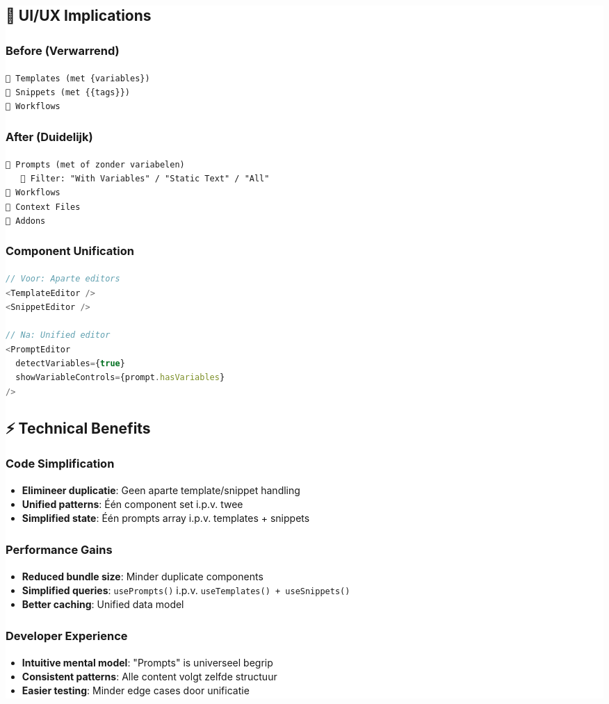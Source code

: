 ## 🎨 UI/UX Implications

### Before (Verwarrend)

```
📁 Templates (met {variables})
📁 Snippets (met {{tags}})
📁 Workflows
```

### After (Duidelijk)

```
📁 Prompts (met of zonder variabelen)
   📄 Filter: "With Variables" / "Static Text" / "All"
📁 Workflows
📁 Context Files
📁 Addons
```

### Component Unification

```javascript
// Voor: Aparte editors
<TemplateEditor />
<SnippetEditor />

// Na: Unified editor
<PromptEditor
  detectVariables={true}
  showVariableControls={prompt.hasVariables}
/>
```

## ⚡ Technical Benefits

### Code Simplification

- **Elimineer duplicatie**: Geen aparte template/snippet handling
- **Unified patterns**: Één component set i.p.v. twee
- **Simplified state**: Één prompts array i.p.v. templates + snippets

### Performance Gains

- **Reduced bundle size**: Minder duplicate components
- **Simplified queries**: `usePrompts()` i.p.v. `useTemplates() + useSnippets()`
- **Better caching**: Unified data model

### Developer Experience

- **Intuitive mental model**: "Prompts" is universeel begrip
- **Consistent patterns**: Alle content volgt zelfde structuur
- **Easier testing**: Minder edge cases door unificatie
